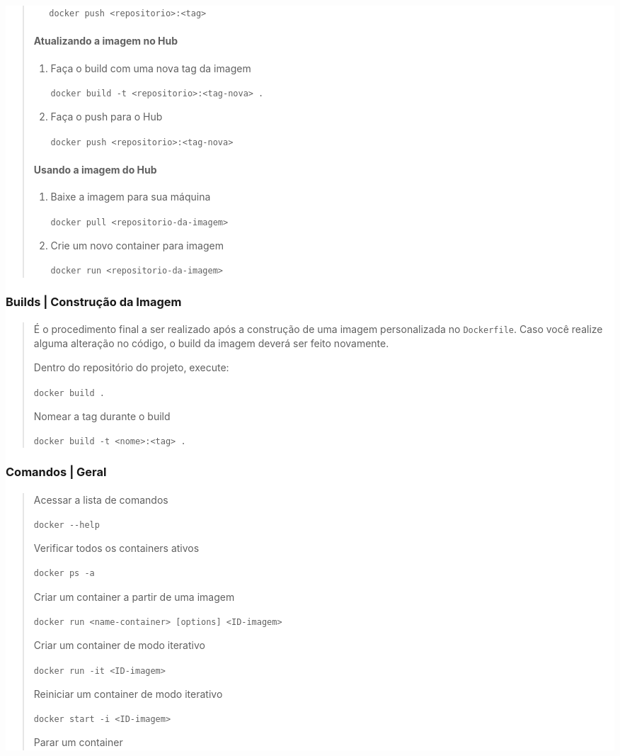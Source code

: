 >
>        docker push <repositorio>:<tag>
>
> #### Atualizando a imagem no Hub
>
> 1. Faça o build com uma nova tag da imagem
>
>        docker build -t <repositorio>:<tag-nova> .
>
> 2. Faça o push para o Hub
>
>        docker push <repositorio>:<tag-nova>
>
>
> #### Usando a imagem do Hub
>
> 1. Baixe a imagem para sua máquina
>
>        docker pull <repositorio-da-imagem>
>
> 2. Crie um novo container para imagem
>
>        docker run <repositorio-da-imagem>
>

### Builds | Construção da Imagem
> 
> É o procedimento final a ser realizado após a construção de uma imagem personalizada no `Dockerfile`. Caso você realize alguma alteração no código, o build da imagem deverá ser feito novamente.
> 
> Dentro do repositório do projeto, execute: 
>
>     docker build .
>
> Nomear a tag durante o build
>
>     docker build -t <nome>:<tag> .
>

### Comandos | Geral
>
> Acessar a lista de comandos
> 
>     docker --help
>
> Verificar todos os containers ativos
> 
>     docker ps -a
> 
> Criar um container a partir de uma imagem
> 
>     docker run <name-container> [options] <ID-imagem> 
>
> Criar um container de modo iterativo
>
>     docker run -it <ID-imagem>
>
> Reiniciar um container de modo iterativo
>
>     docker start -i <ID-imagem>
>
> Parar um container
>